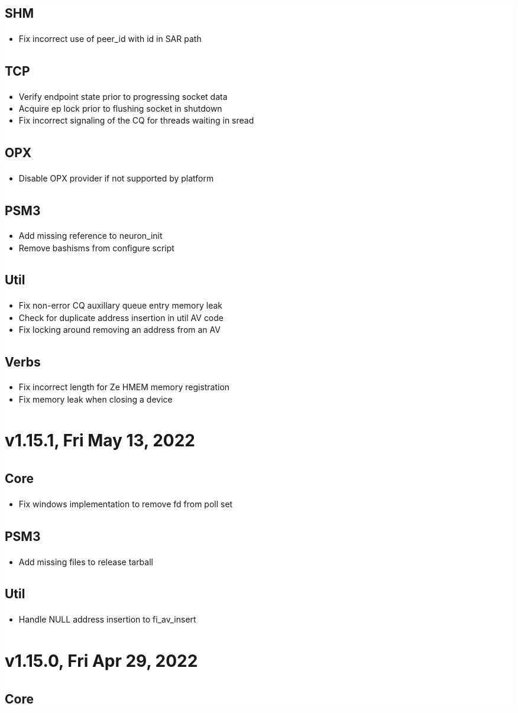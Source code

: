 ## SHM

- Fix incorrect use of peer_id with id in SAR path

## TCP

- Verify endpoint state prior to progressing socket data
- Acquire ep lock prior to flushing socket in shutdown
- Fix incorrect signaling of the CQ for threads waiting in sread

## OPX

- Disable OPX provider if not supported by platform

## PSM3

- Add missing reference to neuron_init
- Remove bashisms from configure script

## Util

- Fix non-error CQ auxillary queue entry memory leak
- Check for duplicate address insertion in util AV code
- Fix locking around removing an address from an AV

## Verbs

- Fix incorrect length for Ze HMEM memory registration
- Fix memory leak when closing a device

v1.15.1, Fri May 13, 2022
=========================

## Core

- Fix windows implementation to remove fd from poll set

## PSM3

- Add missing files to release tarball

## Util

- Handle NULL address insertion to fi_av_insert

v1.15.0, Fri Apr 29, 2022
=========================

## Core
